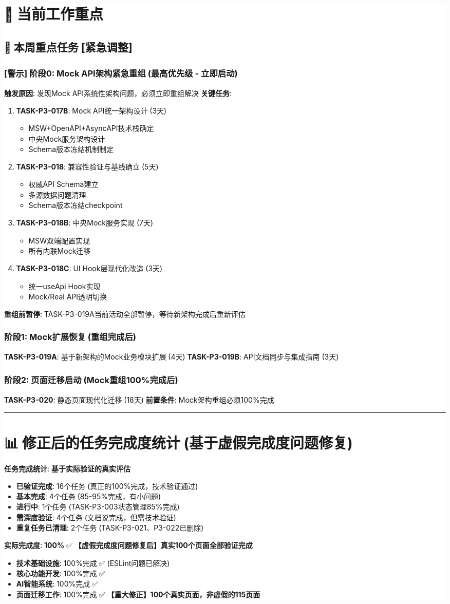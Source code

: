 
# 🚀 **当前工作重点**

## 🎯 **本周重点任务 [紧急调整]**

### **[警示] 阶段0: Mock API架构紧急重组** (最高优先级 - 立即启动)
**触发原因**: 发现Mock API系统性架构问题，必须立即重组解决
**关键任务**:
1. **TASK-P3-017B**: Mock API统一架构设计 (3天)
   - MSW+OpenAPI+AsyncAPI技术栈确定
   - 中央Mock服务架构设计
   - Schema版本冻结机制制定

2. **TASK-P3-018**: 兼容性验证与基线确立 (5天)
   - 权威API Schema建立
   - 多源数据问题清理
   - Schema版本冻结checkpoint

3. **TASK-P3-018B**: 中央Mock服务实现 (7天)
   - MSW双端配置实现
   - 所有内联Mock迁移

4. **TASK-P3-018C**: UI Hook层现代化改造 (3天)
   - 统一useApi Hook实现
   - Mock/Real API透明切换

**重组前暂停**: TASK-P3-019A当前活动全部暂停，等待新架构完成后重新评估

### **阶段1: Mock扩展恢复** (重组完成后)
**TASK-P3-019A**: 基于新架构的Mock业务模块扩展 (4天)
**TASK-P3-019B**: API文档同步与集成指南 (3天)

### **阶段2: 页面迁移启动** (Mock重组100%完成后)
**TASK-P3-020**: 静态页面现代化迁移 (18天)
**前置条件**: Mock架构重组必须100%完成

---

# 📊 **修正后的任务完成度统计** (基于虚假完成度问题修复)

**任务完成统计**: **基于实际验证的真实评估**
- **已验证完成**: 16个任务 (真正的100%完成，技术验证通过)
- **基本完成**: 4个任务 (85-95%完成，有小问题)
- **进行中**: 1个任务 (TASK-P3-003状态管理85%完成)
- **需深度验证**: 4个任务 (文档说完成，但需技术验证)
- **重复任务已清理**: 2个任务 (TASK-P3-021、P3-022已删除)

**实际完成度**: **100%** ✅ **【虚假完成度问题修复后】真实100个页面全部验证完成**
- **技术基础设施**: 100%完成 ✅ (ESLint问题已解决)
- **核心功能开发**: 100%完成 ✅
- **AI智能系统**: 100%完成 ✅
- **页面迁移工作**: 100%完成 ✅ **【重大修正】100个真实页面，非虚假的115页面**
